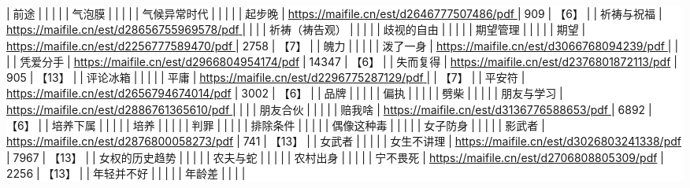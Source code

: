 |              前途              |                                                              |            |          |
|             气泡膜             |                                                              |            |          |
|          气候异常时代          |                                                              |            |          |
|             起步晚             | [https://maifile.cn/est/d2646777507486/pdf ](https://maifile.cn/est/d2646777507486/pdf) |    909     |  【6】   |
|           祈祷与祝福           | [https://maifile.cn/est/d28656755969578/pdf ](https://maifile.cn/est/d28656755969578/pdf) |            |          |
|         祈祷（祷告观）         |                                                              |            |          |
|           歧视的自由           |                                                              |            |          |
|            期望管理            |                                                              |            |          |
|              期望              | [https://maifile.cn/est/d2256777589470/pdf ](https://maifile.cn/est/d2256777589470/pdf) |    2758    |  【7】   |
|              魄力              |                                                              |            |          |
|            泼了一身            | [https://maifile.cn/est/d3066768094239/pdf ](https://maifile.cn/est/d3066768094239/pdf) |            |          |
|            凭爱分手            |          https://maifile.cn/est/d2966804954174/pdf           |   14347    |  【6】   |
|            失而复得            |          https://maifile.cn/est/d2376801872113/pdf           |    905     |  【13】  |
|            评论冰箱            |                                                              |            |          |
|              平庸              | [https://maifile.cn/est/d2296775287129/pdf ](https://maifile.cn/est/d2296775287129/pdf) |            |  【7】   |
|             平安符             |          https://maifile.cn/est/d2656794674014/pdf           |    3002    |  【6】   |
|              品牌              |                                                              |            |          |
|              偏执              |                                                              |            |          |
|              劈柴              |                                                              |            |          |
|           朋友与学习           | [https://maifile.cn/est/d2886761365610/pdf ](https://maifile.cn/est/d2886761365610/pdf) |            |          |
|            朋友合伙            |                                                              |            |          |
|             赔我啥             | [https://maifile.cn/est/d3136776588653/pdf ](https://maifile.cn/est/d3136776588653/pdf) |    6892    |  【6】   |
|            培养下属            |                                                              |            |          |
|              培养              |                                                              |            |          |
|              判罪              |                                                              |            |          |
|            排除条件            |                                                              |            |          |
|           偶像这种毒           |                                                              |            |          |
|            女子防身            |                                                              |            |          |
|             影武者             |          https://maifile.cn/est/d2876800058273/pdf           |    741     |  【13】  |
|             女武者             |                                                              |            |          |
|           女生不讲理           |          https://maifile.cn/est/d3026803241338/pdf           |    7967    |  【13】  |
|         女权的历史趋势         |                                                              |            |          |
|            农夫与蛇            |                                                              |            |          |
|            农村出身            |                                                              |            |          |
|            宁不畏死            |          https://maifile.cn/est/d2706808805309/pdf           |    2256    |  【13】  |
|           年轻并不好           |                                                              |            |          |
|             年龄差             |                                                              |            |          |